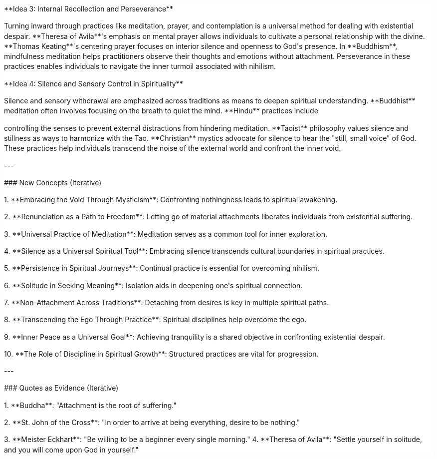 \*\*Idea 3: Internal Recollection and Perseverance\*\* 

Turning inward through practices like meditation, prayer, and contemplation is a universal method for dealing with existential despair. \*\*Theresa of Avila\*\*'s emphasis on mental prayer allows individuals to cultivate a personal relationship with the divine. \*\*Thomas Keating\*\*'s centering prayer focuses on interior silence and openness to God's presence. In \*\*Buddhism\*\*, mindfulness meditation helps practitioners observe their thoughts and emotions without attachment. Perseverance in these practices enables individuals to navigate the inner turmoil associated with nihilism. 

\*\*Idea 4: Silence and Sensory Control in Spirituality\*\* 

Silence and sensory withdrawal are emphasized across traditions as means to deepen spiritual understanding. \*\*Buddhist\*\* meditation often involves focusing on the breath to quiet the mind. \*\*Hindu\*\* practices include

controlling the senses to prevent external distractions from hindering meditation. \*\*Taoist\*\* philosophy values silence and stillness as ways to harmonize with the Tao. \*\*Christian\*\* mystics advocate for silence to hear the "still, small voice" of God. These practices help individuals transcend the noise of the external world and confront the inner void. 

\--- 

\### New Concepts (Iterative) 

1\. \*\*Embracing the Void Through Mysticism\*\*: Confronting nothingness leads to spiritual awakening. 

2\. \*\*Renunciation as a Path to Freedom\*\*: Letting go of material attachments liberates individuals from existential suffering. 

3\. \*\*Universal Practice of Meditation\*\*: Meditation serves as a common tool for inner exploration. 

4\. \*\*Silence as a Universal Spiritual Tool\*\*: Embracing silence transcends cultural boundaries in spiritual practices. 

5\. \*\*Persistence in Spiritual Journeys\*\*: Continual practice is essential for overcoming nihilism. 

6\. \*\*Solitude in Seeking Meaning\*\*: Isolation aids in deepening one's spiritual connection. 

7\. \*\*Non-Attachment Across Traditions\*\*: Detaching from desires is key in multiple spiritual paths. 

8\. \*\*Transcending the Ego Through Practice\*\*: Spiritual disciplines help overcome the ego. 

9\. \*\*Inner Peace as a Universal Goal\*\*: Achieving tranquility is a shared objective in confronting existential despair. 

10\. \*\*The Role of Discipline in Spiritual Growth\*\*: Structured practices are vital for progression. 

\--- 

\### Quotes as Evidence (Iterative) 

1\. \*\*Buddha\*\*: "Attachment is the root of suffering." 

2\. \*\*St. John of the Cross\*\*: "In order to arrive at being everything, desire to be nothing." 

3\. \*\*Meister Eckhart\*\*: "Be willing to be a beginner every single morning." 4. \*\*Theresa of Avila\*\*: "Settle yourself in solitude, and you will come upon God in yourself." 
